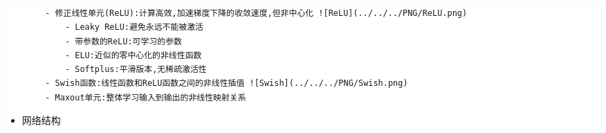             - 修正线性单元(ReLU):计算高效,加速梯度下降的收敛速度,但非中心化 ![ReLU](../../../PNG/ReLU.png)
                - Leaky ReLU:避免永远不能被激活
                - 带参数的ReLU:可学习的参数
                - ELU:近似的零中心化的非线性函数
                - Softplus:平滑版本,无稀疏激活性
            - Swish函数:线性函数和ReLU函数之间的非线性插值 ![Swish](../../../PNG/Swish.png)
            - Maxout单元:整体学习输入到输出的非线性映射关系
- 网络结构
